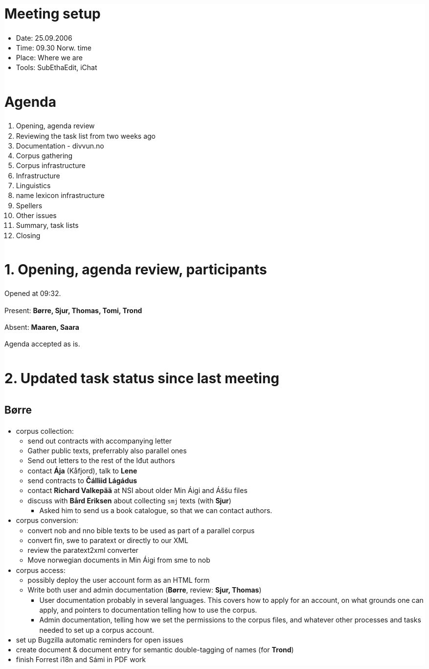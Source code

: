 # Meeting setup

* Date: 25.09.2006
* Time: 09.30 Norw. time
* Place: Where we are
* Tools: SubEthaEdit, iChat

# Agenda

1. Opening, agenda review
1. Reviewing the task list from two weeks ago
1. Documentation - divvun.no
1. Corpus gathering
1. Corpus infrastructure
1. Infrastructure
1. Linguistics
1. name lexicon infrastructure
1. Spellers
1. Other issues
1. Summary, task lists
1. Closing

# 1. Opening, agenda review, participants

Opened at 09:32.

Present: **Børre, Sjur, Thomas, Tomi, Trond**

Absent: **Maaren, Saara**

Agenda accepted as is.

# 2. Updated task status since last meeting

##  Børre
* corpus collection:
    - send out contracts with accompanying letter
    - Gather public texts, preferrably also parallel ones
    - Send out letters to the rest of the Iđut authors
    - contact **Ája** (Kåfjord), talk to **Lene**
    - send contracts to **Čálliid Lágádus**
    - contact **Richard Valkepää** at NSI about older Min Áigi and Áššu files
    - discuss with **Bård Eriksen** about collecting `smj` texts (with **Sjur**)
        - Asked him to send us a book catalogue, so that we can contact authors.
* corpus conversion:
    - convert nob and nno bible texts to be used as part of a parallel corpus
    - convert fin, swe to paratext or directly to our XML
    - review the paratext2xml converter
    - Move norwegian documents in Min Áigi from sme to nob
* corpus access:
    - possibly deploy the user account form as an HTML form
    - Write both user and admin documentation (**Børre**, review: **Sjur, Thomas**)
        - User documentation probably in several languages. This covers how to apply
    for an account, on what grounds one can apply, and pointers to documentation
    telling how to use the corpus.
        - Admin documentation, telling how we set the permissions to the corpus files,
   and whatever other processes and tasks needed to set up a corpus account.
* set up Bugzilla automatic reminders for open issues
* create document & document entry for semantic double-tagging of names (for
  **Trond**)
* finish Forrest i18n and Sámi in PDF work